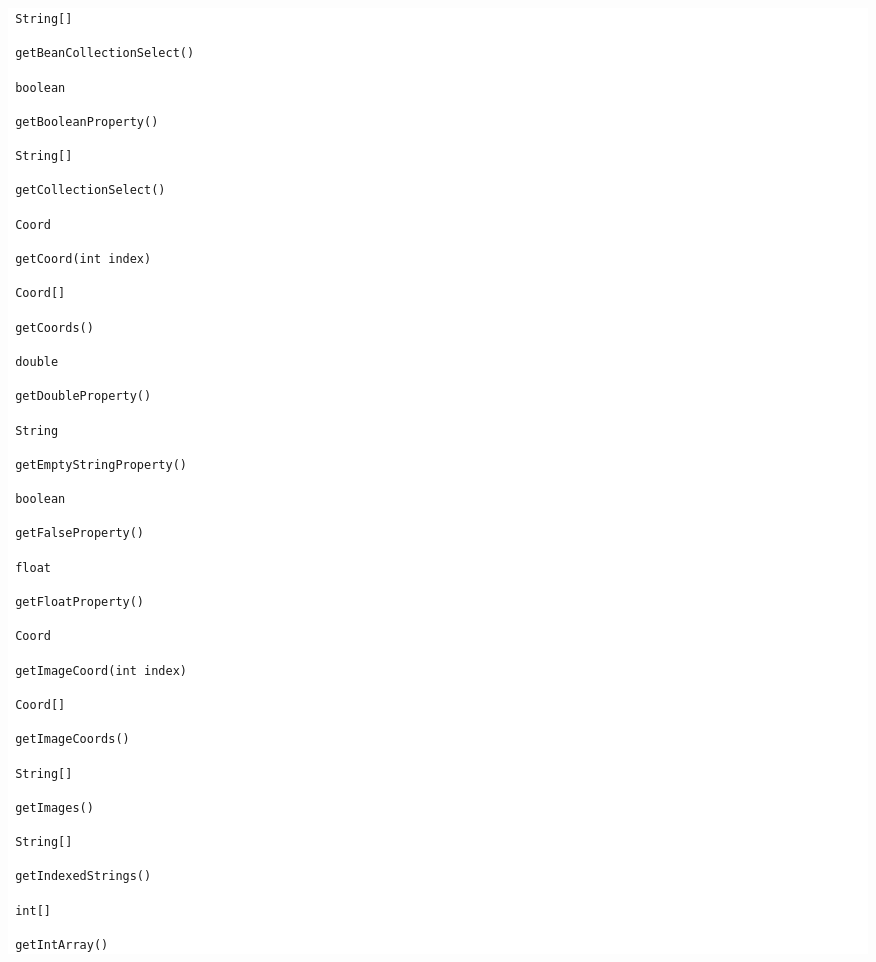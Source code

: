 
` String[]`

` getBeanCollectionSelect()`
            

` boolean`

` getBooleanProperty()`
            

` String[]`

` getCollectionSelect()`
            

` Coord`

` getCoord(int index)`
            

` Coord[]`

` getCoords()`
            

` double`

` getDoubleProperty()`
            

` String`

` getEmptyStringProperty()`
            

` boolean`

` getFalseProperty()`
            

` float`

` getFloatProperty()`
            

` Coord`

` getImageCoord(int index)`
            

` Coord[]`

` getImageCoords()`
            

` String[]`

` getImages()`
            

` String[]`

` getIndexedStrings()`
            

` int[]`

` getIntArray()`
            